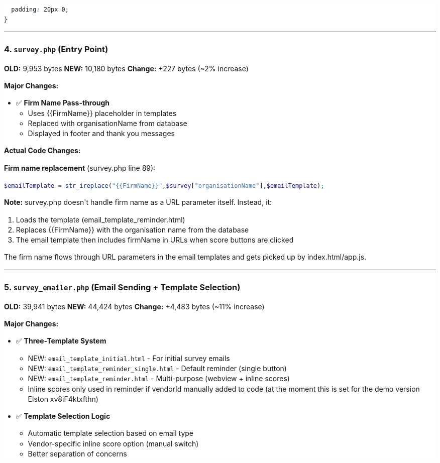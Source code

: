```css
  padding: 20px 0;
}
```

---

### 4. `survey.php` (Entry Point)

**OLD:** 9,953 bytes
**NEW:** 10,180 bytes
**Change:** +227 bytes (~2% increase)

**Major Changes:**
- ✅ **Firm Name Pass-through**
  - Uses {{FirmName}} placeholder in templates
  - Replaced with organisationName from database
  - Displayed in footer and thank you messages

**Actual Code Changes:**

**Firm name replacement** (survey.php line 89):
```php
$emailTemplate = str_ireplace("{{FirmName}}",$survey["organisationName"],$emailTemplate);
```

**Note:** survey.php doesn't handle firm name as a URL parameter itself. Instead, it:
1. Loads the template (email_template_reminder.html)
2. Replaces {{FirmName}} with the organisation name from the database
3. The email template then includes firmName in URLs when score buttons are clicked

The firm name flows through URL parameters in the email templates and gets picked up by index.html/app.js.

---

### 5. `survey_emailer.php` (Email Sending + Template Selection)

**OLD:** 39,941 bytes
**NEW:** 44,424 bytes
**Change:** +4,483 bytes (~11% increase)

**Major Changes:**
- ✅ **Three-Template System**
  - NEW: `email_template_initial.html` - For initial survey emails
  - NEW: `email_template_reminder_single.html` - Default reminder (single button)
  - NEW: `email_template_reminder.html` - Multi-purpose (webview + inline scores)
  - Inline scores only used in reminder if vendorId manually added to code (at the moment this is set for the demo version Elston xv8iF4ktxfthn)

- ✅ **Template Selection Logic**
  - Automatic template selection based on email type
  - Vendor-specific inline score option (manual switch)
  - Better separation of concerns

